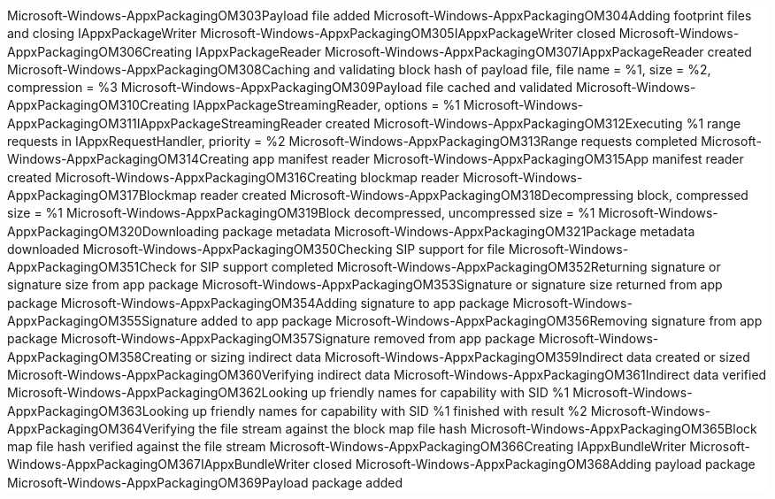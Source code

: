 <tr><td>Microsoft-Windows-AppxPackagingOM</td><td>303</td><td>Payload file added</td></tr>
<tr><td>Microsoft-Windows-AppxPackagingOM</td><td>304</td><td>Adding footprint files and closing IAppxPackageWriter</td></tr>
<tr><td>Microsoft-Windows-AppxPackagingOM</td><td>305</td><td>IAppxPackageWriter closed</td></tr>
<tr><td>Microsoft-Windows-AppxPackagingOM</td><td>306</td><td>Creating IAppxPackageReader</td></tr>
<tr><td>Microsoft-Windows-AppxPackagingOM</td><td>307</td><td>IAppxPackageReader created</td></tr>
<tr><td>Microsoft-Windows-AppxPackagingOM</td><td>308</td><td>Caching and validating block hash of payload file, file name = %1, size = %2, compression = %3</td></tr>
<tr><td>Microsoft-Windows-AppxPackagingOM</td><td>309</td><td>Payload file cached and validated</td></tr>
<tr><td>Microsoft-Windows-AppxPackagingOM</td><td>310</td><td>Creating IAppxPackageStreamingReader, options = %1</td></tr>
<tr><td>Microsoft-Windows-AppxPackagingOM</td><td>311</td><td>IAppxPackageStreamingReader created</td></tr>
<tr><td>Microsoft-Windows-AppxPackagingOM</td><td>312</td><td>Executing %1 range requests in IAppxRequestHandler, priority = %2</td></tr>
<tr><td>Microsoft-Windows-AppxPackagingOM</td><td>313</td><td>Range requests completed</td></tr>
<tr><td>Microsoft-Windows-AppxPackagingOM</td><td>314</td><td>Creating app manifest reader</td></tr>
<tr><td>Microsoft-Windows-AppxPackagingOM</td><td>315</td><td>App manifest reader created</td></tr>
<tr><td>Microsoft-Windows-AppxPackagingOM</td><td>316</td><td>Creating blockmap reader</td></tr>
<tr><td>Microsoft-Windows-AppxPackagingOM</td><td>317</td><td>Blockmap reader created</td></tr>
<tr><td>Microsoft-Windows-AppxPackagingOM</td><td>318</td><td>Decompressing block, compressed size = %1</td></tr>
<tr><td>Microsoft-Windows-AppxPackagingOM</td><td>319</td><td>Block decompressed, uncompressed size = %1</td></tr>
<tr><td>Microsoft-Windows-AppxPackagingOM</td><td>320</td><td>Downloading package metadata</td></tr>
<tr><td>Microsoft-Windows-AppxPackagingOM</td><td>321</td><td>Package metadata downloaded</td></tr>
<tr><td>Microsoft-Windows-AppxPackagingOM</td><td>350</td><td>Checking SIP support for file</td></tr>
<tr><td>Microsoft-Windows-AppxPackagingOM</td><td>351</td><td>Check for SIP support completed</td></tr>
<tr><td>Microsoft-Windows-AppxPackagingOM</td><td>352</td><td>Returning signature or signature size from app package</td></tr>
<tr><td>Microsoft-Windows-AppxPackagingOM</td><td>353</td><td>Signature or signature size returned from app package</td></tr>
<tr><td>Microsoft-Windows-AppxPackagingOM</td><td>354</td><td>Adding signature to app package</td></tr>
<tr><td>Microsoft-Windows-AppxPackagingOM</td><td>355</td><td>Signature added to app package</td></tr>
<tr><td>Microsoft-Windows-AppxPackagingOM</td><td>356</td><td>Removing signature from app package</td></tr>
<tr><td>Microsoft-Windows-AppxPackagingOM</td><td>357</td><td>Signature removed from app package</td></tr>
<tr><td>Microsoft-Windows-AppxPackagingOM</td><td>358</td><td>Creating or sizing indirect data</td></tr>
<tr><td>Microsoft-Windows-AppxPackagingOM</td><td>359</td><td>Indirect data created or sized</td></tr>
<tr><td>Microsoft-Windows-AppxPackagingOM</td><td>360</td><td>Verifying indirect data</td></tr>
<tr><td>Microsoft-Windows-AppxPackagingOM</td><td>361</td><td>Indirect data verified</td></tr>
<tr><td>Microsoft-Windows-AppxPackagingOM</td><td>362</td><td>Looking up friendly names for capability with SID %1</td></tr>
<tr><td>Microsoft-Windows-AppxPackagingOM</td><td>363</td><td>Looking up friendly names for capability with SID %1 finished with result %2</td></tr>
<tr><td>Microsoft-Windows-AppxPackagingOM</td><td>364</td><td>Verifying the file stream against the block map file hash</td></tr>
<tr><td>Microsoft-Windows-AppxPackagingOM</td><td>365</td><td>Block map file hash verified against the file stream</td></tr>
<tr><td>Microsoft-Windows-AppxPackagingOM</td><td>366</td><td>Creating IAppxBundleWriter</td></tr>
<tr><td>Microsoft-Windows-AppxPackagingOM</td><td>367</td><td>IAppxBundleWriter closed</td></tr>
<tr><td>Microsoft-Windows-AppxPackagingOM</td><td>368</td><td>Adding payload package</td></tr>
<tr><td>Microsoft-Windows-AppxPackagingOM</td><td>369</td><td>Payload package added</td></tr>